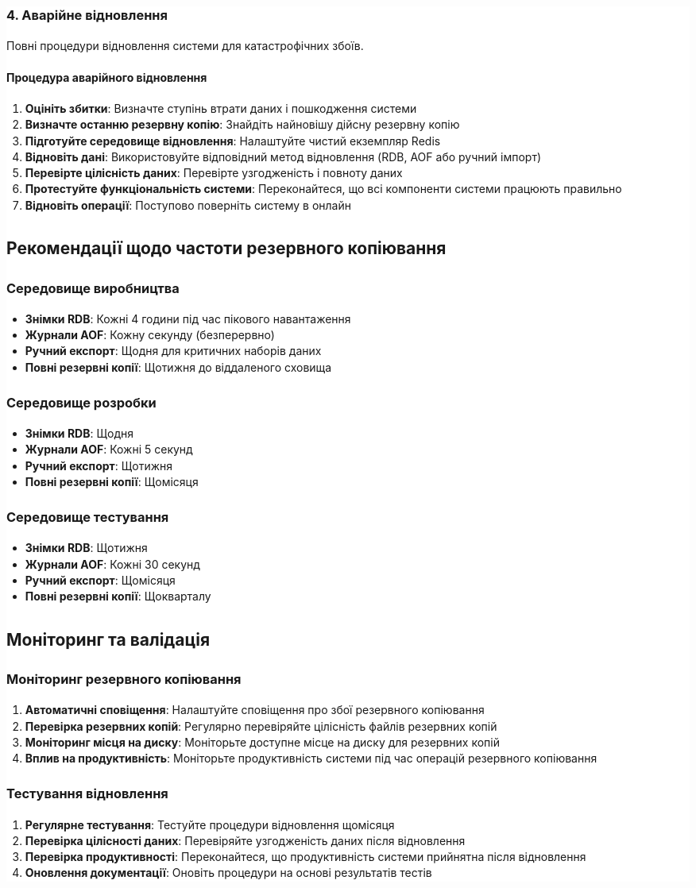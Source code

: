 ### 4. Аварійне відновлення
Повні процедури відновлення системи для катастрофічних збоїв.

#### Процедура аварійного відновлення
1. **Оцініть збитки**: Визначте ступінь втрати даних і пошкодження системи
2. **Визначте останню резервну копію**: Знайдіть найновішу дійсну резервну копію
3. **Підготуйте середовище відновлення**: Налаштуйте чистий екземпляр Redis
4. **Відновіть дані**: Використовуйте відповідний метод відновлення (RDB, AOF або ручний імпорт)
5. **Перевірте цілісність даних**: Перевірте узгодженість і повноту даних
6. **Протестуйте функціональність системи**: Переконайтеся, що всі компоненти системи працюють правильно
7. **Відновіть операції**: Поступово поверніть систему в онлайн

## Рекомендації щодо частоти резервного копіювання

### Середовище виробництва
- **Знімки RDB**: Кожні 4 години під час пікового навантаження
- **Журнали AOF**: Кожну секунду (безперервно)
- **Ручний експорт**: Щодня для критичних наборів даних
- **Повні резервні копії**: Щотижня до віддаленого сховища

### Середовище розробки
- **Знімки RDB**: Щодня
- **Журнали AOF**: Кожні 5 секунд
- **Ручний експорт**: Щотижня
- **Повні резервні копії**: Щомісяця

### Середовище тестування
- **Знімки RDB**: Щотижня
- **Журнали AOF**: Кожні 30 секунд
- **Ручний експорт**: Щомісяця
- **Повні резервні копії**: Щокварталу

## Моніторинг та валідація

### Моніторинг резервного копіювання
1. **Автоматичні сповіщення**: Налаштуйте сповіщення про збої резервного копіювання
2. **Перевірка резервних копій**: Регулярно перевіряйте цілісність файлів резервних копій
3. **Моніторинг місця на диску**: Моніторьте доступне місце на диску для резервних копій
4. **Вплив на продуктивність**: Моніторьте продуктивність системи під час операцій резервного копіювання

### Тестування відновлення
1. **Регулярне тестування**: Тестуйте процедури відновлення щомісяця
2. **Перевірка цілісності даних**: Перевіряйте узгодженість даних після відновлення
3. **Перевірка продуктивності**: Переконайтеся, що продуктивність системи прийнятна після відновлення
4. **Оновлення документації**: Оновіть процедури на основі результатів тестів

